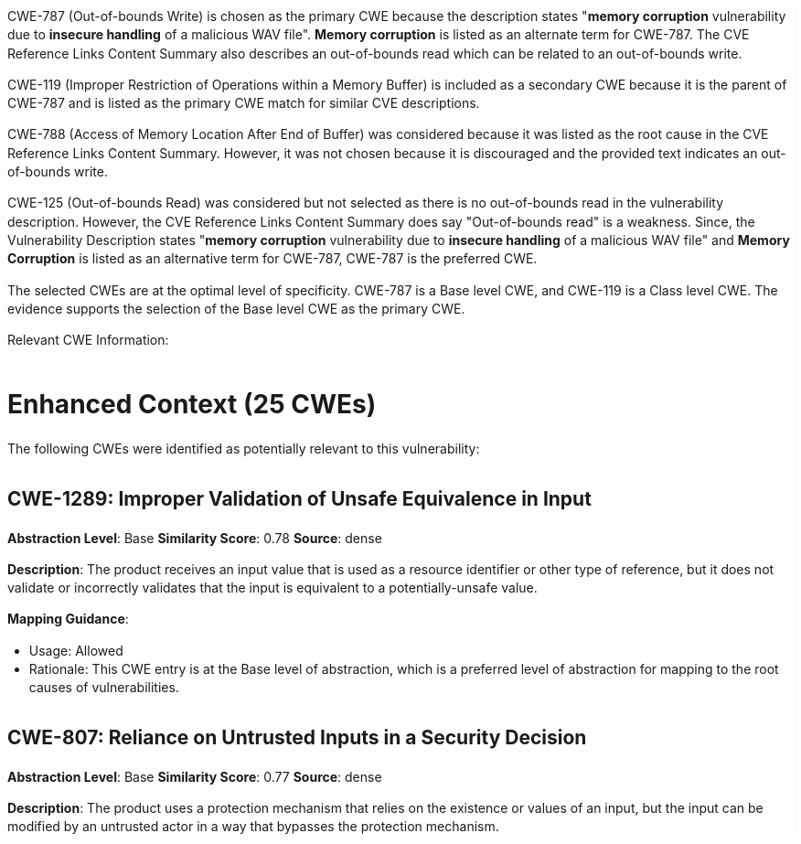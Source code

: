 CWE-787 (Out-of-bounds Write) is chosen as the primary CWE because the description states "**memory corruption** vulnerability due to **insecure handling** of a malicious WAV file". **Memory corruption** is listed as an alternate term for CWE-787. The CVE Reference Links Content Summary also describes an out-of-bounds read which can be related to an out-of-bounds write.

CWE-119 (Improper Restriction of Operations within a Memory Buffer) is included as a secondary CWE because it is the parent of CWE-787 and is listed as the primary CWE match for similar CVE descriptions.

CWE-788 (Access of Memory Location After End of Buffer) was considered because it was listed as the root cause in the CVE Reference Links Content Summary. However, it was not chosen because it is discouraged and the provided text indicates an out-of-bounds write.

CWE-125 (Out-of-bounds Read) was considered but not selected as there is no out-of-bounds read in the vulnerability description. However, the CVE Reference Links Content Summary does say "Out-of-bounds read" is a weakness. Since, the Vulnerability Description states "**memory corruption** vulnerability due to **insecure handling** of a malicious WAV file" and **Memory Corruption** is listed as an alternative term for CWE-787, CWE-787 is the preferred CWE.

The selected CWEs are at the optimal level of specificity. CWE-787 is a Base level CWE, and CWE-119 is a Class level CWE. The evidence supports the selection of the Base level CWE as the primary CWE.

Relevant CWE Information:

# Enhanced Context (25 CWEs)
The following CWEs were identified as potentially relevant to this vulnerability:

## CWE-1289: Improper Validation of Unsafe Equivalence in Input
**Abstraction Level**: Base
**Similarity Score**: 0.78
**Source**: dense

**Description**:
The product receives an input value that is used as a resource identifier or other type of reference, but it does not validate or incorrectly validates that the input is equivalent to a potentially-unsafe value.

**Mapping Guidance**:
- Usage: Allowed
- Rationale: This CWE entry is at the Base level of abstraction, which is a preferred level of abstraction for mapping to the root causes of vulnerabilities.

## CWE-807: Reliance on Untrusted Inputs in a Security Decision
**Abstraction Level**: Base
**Similarity Score**: 0.77
**Source**: dense

**Description**:
The product uses a protection mechanism that relies on the existence or values of an input, but the input can be modified by an untrusted actor in a way that bypasses the protection mechanism.
